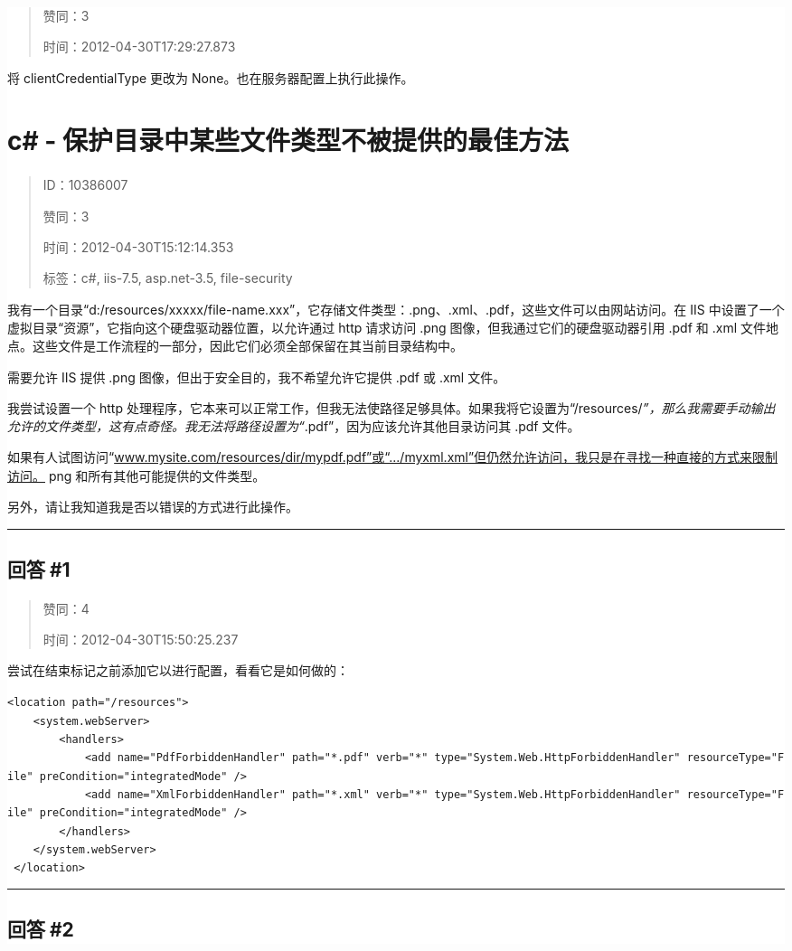 > 赞同：3
> 
> 时间：2012-04-30T17:29:27.873

将 clientCredentialType 更改为 None。也在服务器配置上执行此操作。

# c# - 保护目录中某些文件类型不被提供的最佳方法

> ID：10386007
> 
> 赞同：3
> 
> 时间：2012-04-30T15:12:14.353
> 
> 标签：c#, iis-7.5, asp.net-3.5, file-security

我有一个目录“d:/resources/xxxxx/file-name.xxx”，它存储文件类型：.png、.xml、.pdf，这些文件可以由网站访问。在 IIS 中设置了一个虚拟目录“资源”，它指向这个硬盘驱动器位置，以允许通过 http 请求访问 .png 图像，但我通过它们的硬盘驱动器引用 .pdf 和 .xml 文件地点。这些文件是工作流程的一部分，因此它们必须全部保留在其当前目录结构中。

需要允许 IIS 提供 .png 图像，但出于安全目的，我不希望允许它提供 .pdf 或 .xml 文件。

我尝试设置一个 http 处理程序，它本来可以正常工作，但我无法使路径足够具体。如果我将它设置为“/resources/*”，那么我需要手动输出允许的文件类型，这有点奇怪。我无法将路径设置为“*.pdf”，因为应该允许其他目录访问其 .pdf 文件。

如果有人试图访问“www.mysite.com/resources/dir/mypdf.pdf”或“.../myxml.xml”但仍然允许访问，我只是在寻找一种直接的方式来限制访问。 png 和所有其他可能提供的文件类型。

另外，请让我知道我是否以错误的方式进行此操作。

* * *

## 回答 #1

> 赞同：4
> 
> 时间：2012-04-30T15:50:25.237

尝试在结束标记之前添加它以进行配置，看看它是如何做的：

```
<location path="/resources">
    <system.webServer>
        <handlers>
            <add name="PdfForbiddenHandler" path="*.pdf" verb="*" type="System.Web.HttpForbiddenHandler" resourceType="File" preCondition="integratedMode" />
            <add name="XmlForbiddenHandler" path="*.xml" verb="*" type="System.Web.HttpForbiddenHandler" resourceType="File" preCondition="integratedMode" />
        </handlers>
    </system.webServer>
 </location> 
```

* * *

## 回答 #2
